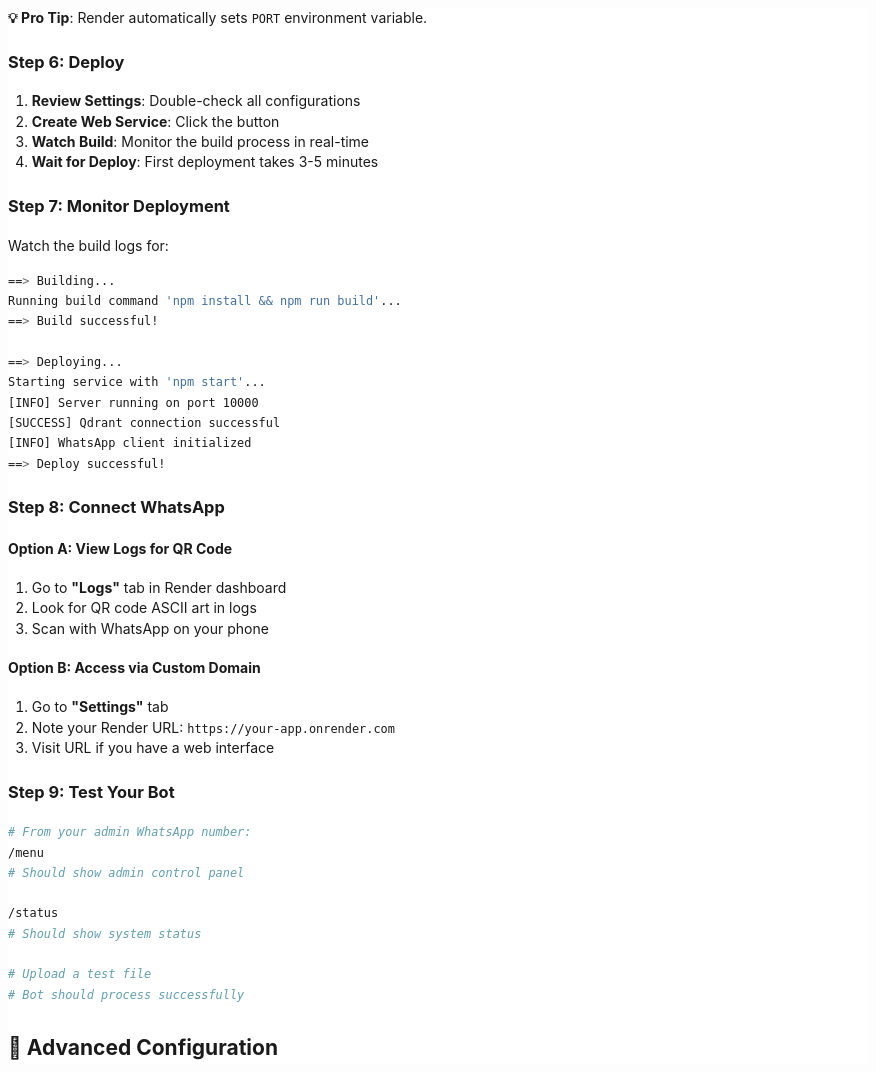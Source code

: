 **💡 Pro Tip**: Render automatically sets `PORT` environment variable.

### **Step 6: Deploy**

1. **Review Settings**: Double-check all configurations
2. **Create Web Service**: Click the button
3. **Watch Build**: Monitor the build process in real-time
4. **Wait for Deploy**: First deployment takes 3-5 minutes

### **Step 7: Monitor Deployment**

Watch the build logs for:
```bash
==> Building...
Running build command 'npm install && npm run build'...
==> Build successful!

==> Deploying...
Starting service with 'npm start'...
[INFO] Server running on port 10000
[SUCCESS] Qdrant connection successful
[INFO] WhatsApp client initialized
==> Deploy successful!
```

### **Step 8: Connect WhatsApp**

#### **Option A: View Logs for QR Code**
1. Go to **"Logs"** tab in Render dashboard
2. Look for QR code ASCII art in logs
3. Scan with WhatsApp on your phone

#### **Option B: Access via Custom Domain**
1. Go to **"Settings"** tab
2. Note your Render URL: `https://your-app.onrender.com`
3. Visit URL if you have a web interface

### **Step 9: Test Your Bot**

```bash
# From your admin WhatsApp number:
/menu
# Should show admin control panel

/status  
# Should show system status

# Upload a test file
# Bot should process successfully
```

## 🔧 **Advanced Configuration**
